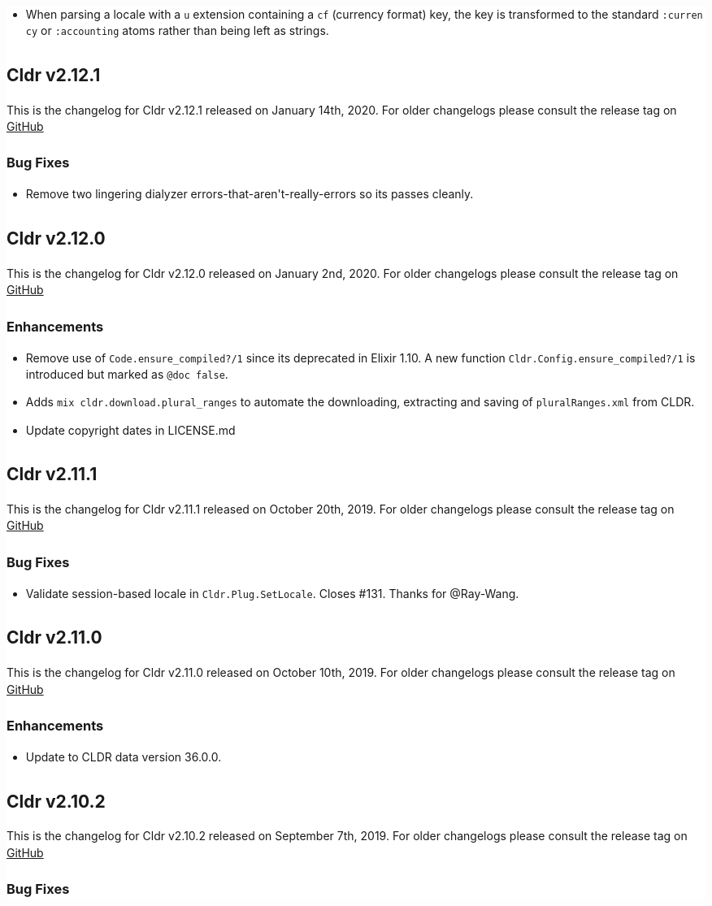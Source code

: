 * When parsing a locale with a `u` extension containing a `cf` (currency format) key, the key is transformed to the standard `:currency` or `:accounting` atoms rather than being left as strings.

## Cldr v2.12.1

This is the changelog for Cldr v2.12.1 released on January 14th, 2020.  For older changelogs please consult the release tag on [GitHub](https://github.com/elixir-cldr/cldr/tags)

### Bug Fixes

* Remove two lingering dialyzer errors-that-aren't-really-errors so its passes cleanly.

## Cldr v2.12.0

This is the changelog for Cldr v2.12.0 released on January 2nd, 2020.  For older changelogs please consult the release tag on [GitHub](https://github.com/elixir-cldr/cldr/tags)

### Enhancements

* Remove use of `Code.ensure_compiled?/1` since its deprecated in Elixir 1.10. A new function `Cldr.Config.ensure_compiled?/1` is introduced but marked as `@doc false`.

* Adds `mix cldr.download.plural_ranges` to automate the downloading, extracting and saving of `pluralRanges.xml` from CLDR.

* Update copyright dates in LICENSE.md

## Cldr v2.11.1

This is the changelog for Cldr v2.11.1 released on October 20th, 2019.  For older changelogs please consult the release tag on [GitHub](https://github.com/elixir-cldr/cldr/tags)

### Bug Fixes

* Validate session-based locale in `Cldr.Plug.SetLocale`. Closes #131. Thanks for @Ray-Wang.

## Cldr v2.11.0

This is the changelog for Cldr v2.11.0 released on October 10th, 2019.  For older changelogs please consult the release tag on [GitHub](https://github.com/elixir-cldr/cldr/tags)

### Enhancements

* Update to CLDR data version 36.0.0.

## Cldr v2.10.2

This is the changelog for Cldr v2.10.2 released on September 7th, 2019.  For older changelogs please consult the release tag on [GitHub](https://github.com/elixir-cldr/cldr/tags)

### Bug Fixes
